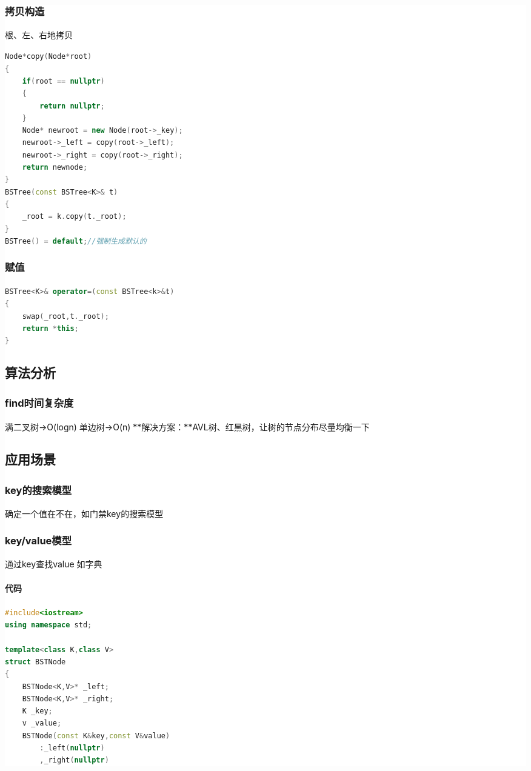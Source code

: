 ### 拷贝构造
根、左、右地拷贝

```cpp
Node*copy(Node*root)
{
    if(root == nullptr)
    {
        return nullptr;
    }
    Node* newroot = new Node(root->_key);
    newroot->_left = copy(root->_left);
    newroot->_right = copy(root->_right);
    return newnode;
}
BSTree(const BSTree<K>& t)
{
    _root = k.copy(t._root);
}
BSTree() = default;//强制生成默认的

```
### 赋值
```cpp
BSTree<K>& operator=(const BSTree<k>&t)
{
    swap(_root,t._root);
    return *this;
}

```


## 算法分析
### find时间复杂度
满二叉树->O(logn)
单边树->O(n)
**解决方案：**AVL树、红黑树，让树的节点分布尽量均衡一下

## 应用场景
### key的搜索模型
确定一个值在不在，如门禁key的搜索模型
### key/value模型
通过key查找value
如字典 
#### 代码
```cpp
#include<iostream>
using namespace std;

template<class K,class V>
struct BSTNode
{
	BSTNode<K,V>* _left;
	BSTNode<K,V>* _right;
	K _key;
    v _value;
	BSTNode(const K&key,const V&value)
		:_left(nullptr)
		,_right(nullptr)
```